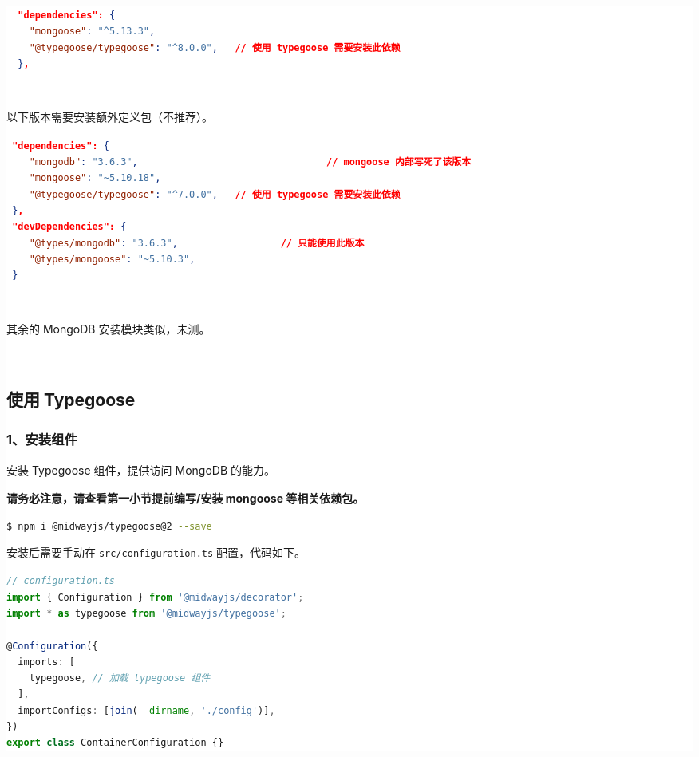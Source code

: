 ```json
  "dependencies": {
    "mongoose": "^5.13.3",
    "@typegoose/typegoose": "^8.0.0",   // 使用 typegoose 需要安装此依赖
  },
```

​

以下版本需要安装额外定义包（不推荐）。

```json
 "dependencies": {
    "mongodb": "3.6.3",									// mongoose 内部写死了该版本
    "mongoose": "~5.10.18",
    "@typegoose/typegoose": "^7.0.0",   // 使用 typegoose 需要安装此依赖
 },
 "devDependencies": {
    "@types/mongodb": "3.6.3",					// 只能使用此版本
    "@types/mongoose": "~5.10.3",
 }
```

**​**

其余的 MongoDB 安装模块类似，未测。
**​**

**​**

## 使用 Typegoose

### 1、安装组件

安装 Typegoose 组件，提供访问 MongoDB 的能力。

**请务必注意，请查看第一小节提前编写/安装 mongoose 等相关依赖包。**

```bash
$ npm i @midwayjs/typegoose@2 --save
```

安装后需要手动在 `src/configuration.ts` 配置，代码如下。

```typescript
// configuration.ts
import { Configuration } from '@midwayjs/decorator';
import * as typegoose from '@midwayjs/typegoose';

@Configuration({
  imports: [
    typegoose, // 加载 typegoose 组件
  ],
  importConfigs: [join(__dirname, './config')],
})
export class ContainerConfiguration {}
```
